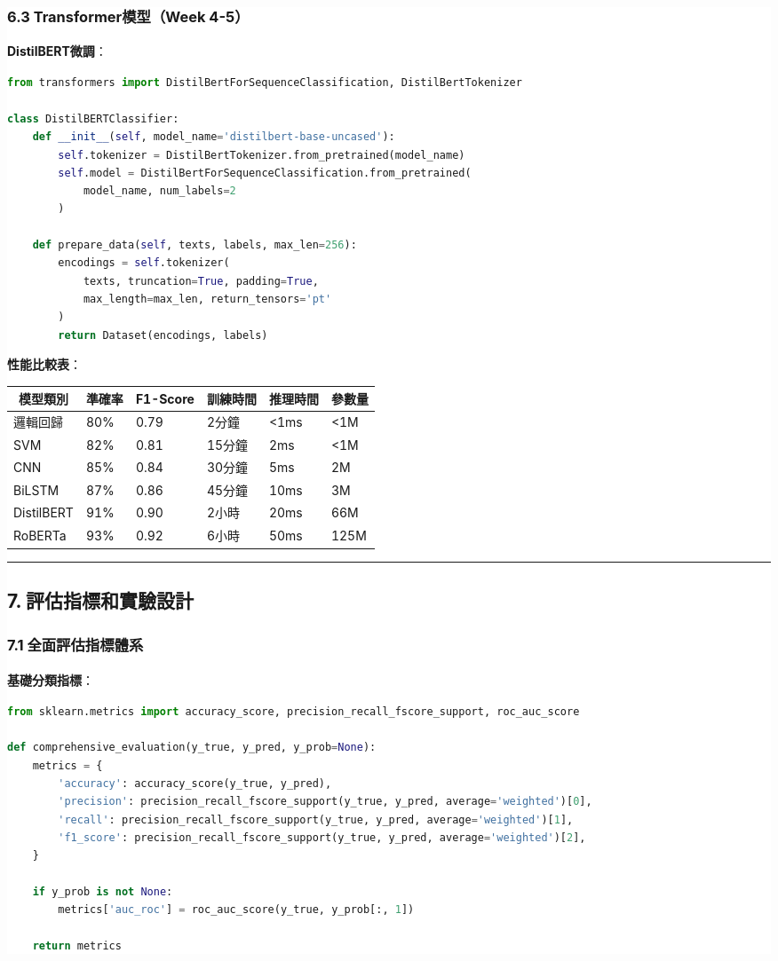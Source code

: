 ### 6.3 Transformer模型（Week 4-5）

**DistilBERT微調**：
```python
from transformers import DistilBertForSequenceClassification, DistilBertTokenizer

class DistilBERTClassifier:
    def __init__(self, model_name='distilbert-base-uncased'):
        self.tokenizer = DistilBertTokenizer.from_pretrained(model_name)
        self.model = DistilBertForSequenceClassification.from_pretrained(
            model_name, num_labels=2
        )
    
    def prepare_data(self, texts, labels, max_len=256):
        encodings = self.tokenizer(
            texts, truncation=True, padding=True, 
            max_length=max_len, return_tensors='pt'
        )
        return Dataset(encodings, labels)
```

**性能比較表**：

| 模型類別 | 準確率 | F1-Score | 訓練時間 | 推理時間 | 參數量 |
|---------|--------|----------|----------|----------|--------|
| 邏輯回歸 | 80% | 0.79 | 2分鐘 | \<1ms | \<1M |
| SVM | 82% | 0.81 | 15分鐘 | 2ms | \<1M |
| CNN | 85% | 0.84 | 30分鐘 | 5ms | 2M |
| BiLSTM | 87% | 0.86 | 45分鐘 | 10ms | 3M |
| DistilBERT | 91% | 0.90 | 2小時 | 20ms | 66M |
| RoBERTa | 93% | 0.92 | 6小時 | 50ms | 125M |

---

## 7. 評估指標和實驗設計

### 7.1 全面評估指標體系

**基礎分類指標**：
```python
from sklearn.metrics import accuracy_score, precision_recall_fscore_support, roc_auc_score

def comprehensive_evaluation(y_true, y_pred, y_prob=None):
    metrics = {
        'accuracy': accuracy_score(y_true, y_pred),
        'precision': precision_recall_fscore_support(y_true, y_pred, average='weighted')[0],
        'recall': precision_recall_fscore_support(y_true, y_pred, average='weighted')[1],
        'f1_score': precision_recall_fscore_support(y_true, y_pred, average='weighted')[2],
    }
    
    if y_prob is not None:
        metrics['auc_roc'] = roc_auc_score(y_true, y_prob[:, 1])
    
    return metrics
```
